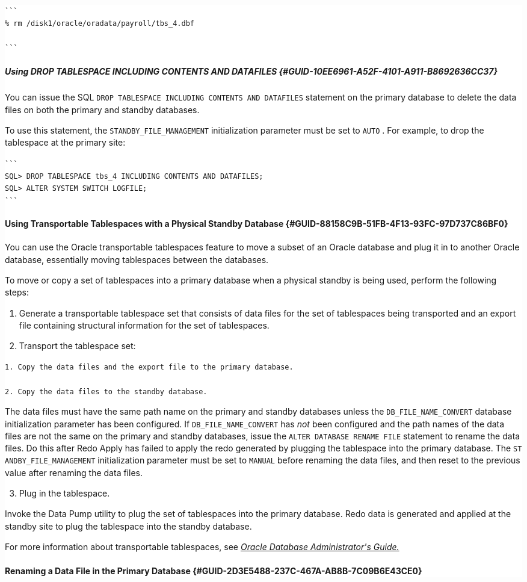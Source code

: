     
    ```
    % rm /disk1/oracle/oradata/payroll/tbs_4.dbf
    
    ```

#####  Using DROP TABLESPACE INCLUDING CONTENTS AND DATAFILES {#GUID-10EE6961-A52F-4101-A911-B8692636CC37} 

You can issue the SQL ` DROP TABLESPACE INCLUDING CONTENTS AND DATAFILES ` statement on the primary database to delete the data files on both the primary and standby databases. 

To use this statement, the ` STANDBY_FILE_MANAGEMENT ` initialization parameter must be set to ` AUTO ` . For example, to drop the tablespace at the primary site: 
    
    
    ```
    SQL> DROP TABLESPACE tbs_4 INCLUDING CONTENTS AND DATAFILES;
    SQL> ALTER SYSTEM SWITCH LOGFILE;
    ```

####  Using Transportable Tablespaces with a Physical Standby Database {#GUID-88158C9B-51FB-4F13-93FC-97D737C86BF0} 

You can use the Oracle transportable tablespaces feature to move a subset of an Oracle database and plug it in to another Oracle database, essentially moving tablespaces between the databases. 

To move or copy a set of tablespaces into a primary database when a physical standby is being used, perform the following steps: 

  1. Generate a transportable tablespace set that consists of data files for the set of tablespaces being transported and an export file containing structural information for the set of tablespaces. 

  2. Transport the tablespace set: 

    1. Copy the data files and the export file to the primary database. 

    2. Copy the data files to the standby database. 

The data files must have the same path name on the primary and standby databases unless the ` DB_FILE_NAME_CONVERT ` database initialization parameter has been configured. If ` DB_FILE_NAME_CONVERT ` has *not* been configured and the path names of the data files are not the same on the primary and standby databases, issue the ` ALTER DATABASE RENAME FILE ` statement to rename the data files. Do this after Redo Apply has failed to apply the redo generated by plugging the tablespace into the primary database. The ` STANDBY_FILE_MANAGEMENT ` initialization parameter must be set to ` MANUAL ` before renaming the data files, and then reset to the previous value after renaming the data files. 

  3. Plug in the tablespace. 

Invoke the  Data Pump utility to plug the set of tablespaces into the primary database. Redo data is generated and applied at the standby site to plug the tablespace into the standby database. 




For more information about transportable tablespaces, see [ *Oracle Database Administrator's Guide.* ](https://docs.oracle.com/pls/topic/lookup?ctx=en/database/oracle/oracle-database/23/sbydb&id=ADMIN11394)

####  Renaming a Data File in the Primary Database {#GUID-2D3E5488-237C-467A-AB8B-7C09B6E43CE0} 
